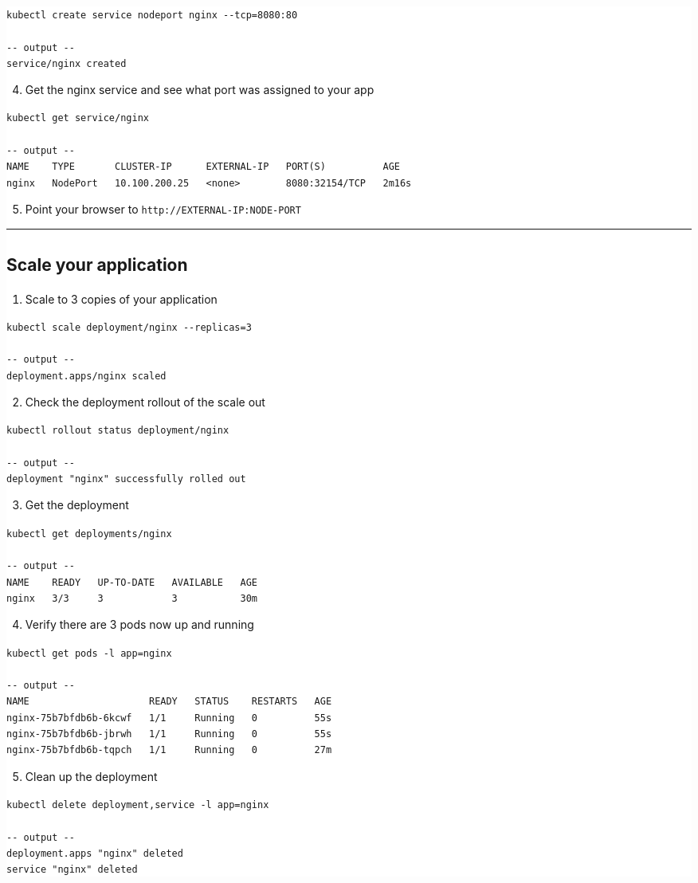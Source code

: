 ```
kubectl create service nodeport nginx --tcp=8080:80

-- output --
service/nginx created
```

4. Get the nginx service and see what port was assigned to your app
```
kubectl get service/nginx

-- output --
NAME    TYPE       CLUSTER-IP      EXTERNAL-IP   PORT(S)          AGE
nginx   NodePort   10.100.200.25   <none>        8080:32154/TCP   2m16s
```
5. Point your browser to `http://EXTERNAL-IP:NODE-PORT`

---

## Scale your application
1. Scale to 3 copies of your application
```
kubectl scale deployment/nginx --replicas=3

-- output --
deployment.apps/nginx scaled
```

2. Check the deployment rollout of the scale out
```
kubectl rollout status deployment/nginx

-- output --
deployment "nginx" successfully rolled out
```

3. Get the deployment
```
kubectl get deployments/nginx

-- output --
NAME    READY   UP-TO-DATE   AVAILABLE   AGE
nginx   3/3     3            3           30m
```

4. Verify there are 3 pods now up and running
```
kubectl get pods -l app=nginx

-- output --
NAME                     READY   STATUS    RESTARTS   AGE
nginx-75b7bfdb6b-6kcwf   1/1     Running   0          55s
nginx-75b7bfdb6b-jbrwh   1/1     Running   0          55s
nginx-75b7bfdb6b-tqpch   1/1     Running   0          27m
```

5. Clean up the deployment

```
kubectl delete deployment,service -l app=nginx

-- output --
deployment.apps "nginx" deleted
service "nginx" deleted
```